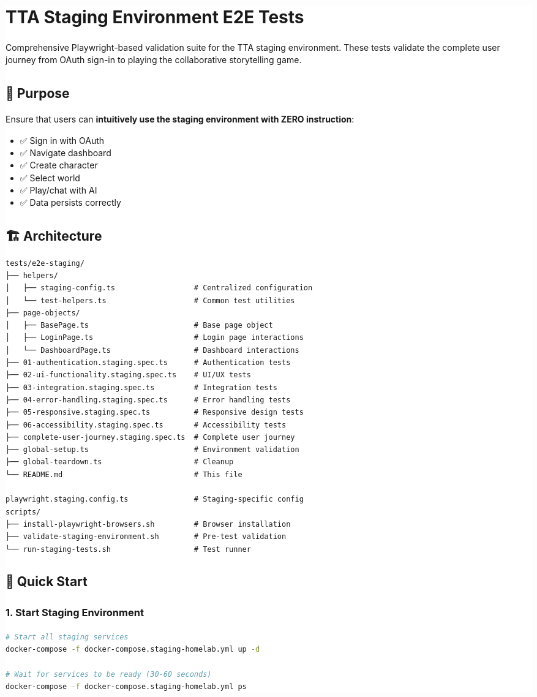 # TTA Staging Environment E2E Tests

Comprehensive Playwright-based validation suite for the TTA staging environment. These tests validate the complete user journey from OAuth sign-in to playing the collaborative storytelling game.

## 🎯 Purpose

Ensure that users can **intuitively use the staging environment with ZERO instruction**:
- ✅ Sign in with OAuth
- ✅ Navigate dashboard
- ✅ Create character
- ✅ Select world
- ✅ Play/chat with AI
- ✅ Data persists correctly

## 🏗️ Architecture

```
tests/e2e-staging/
├── helpers/
│   ├── staging-config.ts                  # Centralized configuration
│   └── test-helpers.ts                    # Common test utilities
├── page-objects/
│   ├── BasePage.ts                        # Base page object
│   ├── LoginPage.ts                       # Login page interactions
│   └── DashboardPage.ts                   # Dashboard interactions
├── 01-authentication.staging.spec.ts      # Authentication tests
├── 02-ui-functionality.staging.spec.ts    # UI/UX tests
├── 03-integration.staging.spec.ts         # Integration tests
├── 04-error-handling.staging.spec.ts      # Error handling tests
├── 05-responsive.staging.spec.ts          # Responsive design tests
├── 06-accessibility.staging.spec.ts       # Accessibility tests
├── complete-user-journey.staging.spec.ts  # Complete user journey
├── global-setup.ts                        # Environment validation
├── global-teardown.ts                     # Cleanup
└── README.md                              # This file

playwright.staging.config.ts               # Staging-specific config
scripts/
├── install-playwright-browsers.sh         # Browser installation
├── validate-staging-environment.sh        # Pre-test validation
└── run-staging-tests.sh                   # Test runner
```

## 🚀 Quick Start

### 1. Start Staging Environment

```bash
# Start all staging services
docker-compose -f docker-compose.staging-homelab.yml up -d

# Wait for services to be ready (30-60 seconds)
docker-compose -f docker-compose.staging-homelab.yml ps
```
